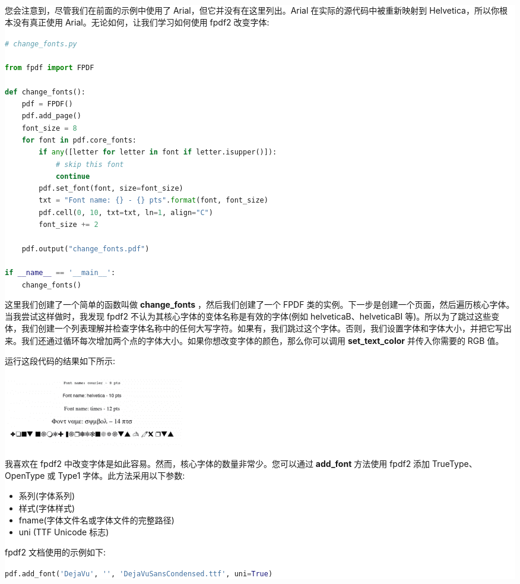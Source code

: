 您会注意到，尽管我们在前面的示例中使用了 Arial，但它并没有在这里列出。Arial 在实际的源代码中被重新映射到 Helvetica，所以你根本没有真正使用 Arial。无论如何，让我们学习如何使用 fpdf2 改变字体:

```py
# change_fonts.py

from fpdf import FPDF

def change_fonts():
    pdf = FPDF()
    pdf.add_page()
    font_size = 8
    for font in pdf.core_fonts:
        if any([letter for letter in font if letter.isupper()]):
            # skip this font
            continue
        pdf.set_font(font, size=font_size)
        txt = "Font name: {} - {} pts".format(font, font_size)
        pdf.cell(0, 10, txt=txt, ln=1, align="C")
        font_size += 2

    pdf.output("change_fonts.pdf")

if __name__ == '__main__':
    change_fonts()

```

这里我们创建了一个简单的函数叫做 **change_fonts** ，然后我们创建了一个 FPDF 类的实例。下一步是创建一个页面，然后遍历核心字体。当我尝试这样做时，我发现 fpdf2 不认为其核心字体的变体名称是有效的字体(例如 helveticaB、helveticaBI 等)。所以为了跳过这些变体，我们创建一个列表理解并检查字体名称中的任何大写字符。如果有，我们跳过这个字体。否则，我们设置字体和字体大小，并把它写出来。我们还通过循环每次增加两个点的字体大小。如果你想改变字体的颜色，那么你可以调用 **set_text_color** 并传入你需要的 RGB 值。

运行这段代码的结果如下所示:

![](img/520c94edbeeee97aae590d2c7fd2803a.png)

我喜欢在 fpdf2 中改变字体是如此容易。然而，核心字体的数量非常少。您可以通过 **add_font** 方法使用 fpdf2 添加 TrueType、OpenType 或 Type1 字体。此方法采用以下参数:

*   系列(字体系列)
*   样式(字体样式)
*   fname(字体文件名或字体文件的完整路径)
*   uni (TTF Unicode 标志)

fpdf2 文档使用的示例如下:

```py
pdf.add_font('DejaVu', '', 'DejaVuSansCondensed.ttf', uni=True)

```
